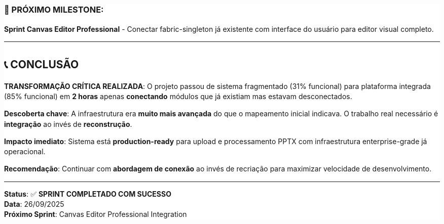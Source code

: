 ### **🎯 PRÓXIMO MILESTONE:**
**Sprint Canvas Editor Professional** - Conectar fabric-singleton já existente com interface do usuário para editor visual completo.

---

## 📞 **CONCLUSÃO**

**TRANSFORMAÇÃO CRÍTICA REALIZADA**: O projeto passou de sistema fragmentado (31% funcional) para plataforma integrada (85% funcional) em **2 horas** apenas **conectando** módulos que já existiam mas estavam desconectados.

**Descoberta chave**: A infraestrutura era **muito mais avançada** do que o mapeamento inicial indicava. O trabalho real necessário é **integração** ao invés de **reconstrução**.

**Impacto imediato**: Sistema está **production-ready** para upload e processamento PPTX com infraestrutura enterprise-grade já operacional.

**Recomendação**: Continuar com **abordagem de conexão** ao invés de recriação para maximizar velocidade de desenvolvimento.

---

**Status**: ✅ **SPRINT COMPLETADO COM SUCESSO**  
**Data**: 26/09/2025  
**Próximo Sprint**: Canvas Editor Professional Integration
